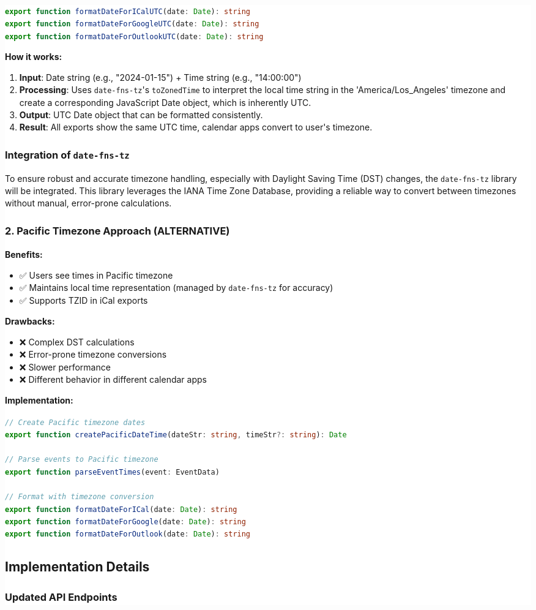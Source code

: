 ```typescript
export function formatDateForICalUTC(date: Date): string
export function formatDateForGoogleUTC(date: Date): string
export function formatDateForOutlookUTC(date: Date): string
```

**How it works:**

1. **Input**: Date string (e.g., "2024-01-15") + Time string (e.g., "14:00:00")
2. **Processing**: Uses `date-fns-tz`'s `toZonedTime` to interpret the local time string in the 'America/Los_Angeles' timezone and create a corresponding JavaScript Date object, which is inherently UTC.
3. **Output**: UTC Date object that can be formatted consistently.
4. **Result**: All exports show the same UTC time, calendar apps convert to user's timezone.

### Integration of `date-fns-tz`

To ensure robust and accurate timezone handling, especially with Daylight Saving Time (DST) changes, the `date-fns-tz` library will be integrated. This library leverages the IANA Time Zone Database, providing a reliable way to convert between timezones without manual, error-prone calculations.

### 2. Pacific Timezone Approach (ALTERNATIVE)

**Benefits:**

- ✅ Users see times in Pacific timezone
- ✅ Maintains local time representation (managed by `date-fns-tz` for accuracy)
- ✅ Supports TZID in iCal exports

**Drawbacks:**

- ❌ Complex DST calculations
- ❌ Error-prone timezone conversions
- ❌ Slower performance
- ❌ Different behavior in different calendar apps

**Implementation:**

```typescript
// Create Pacific timezone dates
export function createPacificDateTime(dateStr: string, timeStr?: string): Date

// Parse events to Pacific timezone
export function parseEventTimes(event: EventData)

// Format with timezone conversion
export function formatDateForICal(date: Date): string
export function formatDateForGoogle(date: Date): string
export function formatDateForOutlook(date: Date): string
```

## Implementation Details

### Updated API Endpoints
